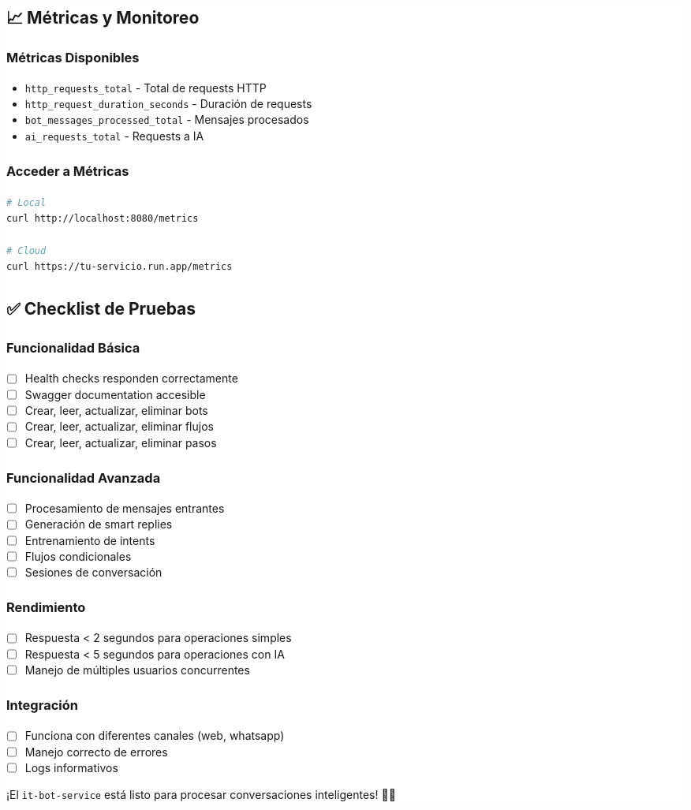 ## 📈 Métricas y Monitoreo

### Métricas Disponibles

- `http_requests_total` - Total de requests HTTP
- `http_request_duration_seconds` - Duración de requests
- `bot_messages_processed_total` - Mensajes procesados
- `ai_requests_total` - Requests a IA

### Acceder a Métricas

```bash
# Local
curl http://localhost:8080/metrics

# Cloud
curl https://tu-servicio.run.app/metrics
```

## ✅ Checklist de Pruebas

### Funcionalidad Básica
- [ ] Health checks responden correctamente
- [ ] Swagger documentation accesible
- [ ] Crear, leer, actualizar, eliminar bots
- [ ] Crear, leer, actualizar, eliminar flujos
- [ ] Crear, leer, actualizar, eliminar pasos

### Funcionalidad Avanzada
- [ ] Procesamiento de mensajes entrantes
- [ ] Generación de smart replies
- [ ] Entrenamiento de intents
- [ ] Flujos condicionales
- [ ] Sesiones de conversación

### Rendimiento
- [ ] Respuesta < 2 segundos para operaciones simples
- [ ] Respuesta < 5 segundos para operaciones con IA
- [ ] Manejo de múltiples usuarios concurrentes

### Integración
- [ ] Funciona con diferentes canales (web, whatsapp)
- [ ] Manejo correcto de errores
- [ ] Logs informativos

¡El `it-bot-service` está listo para procesar conversaciones inteligentes! 🤖✨